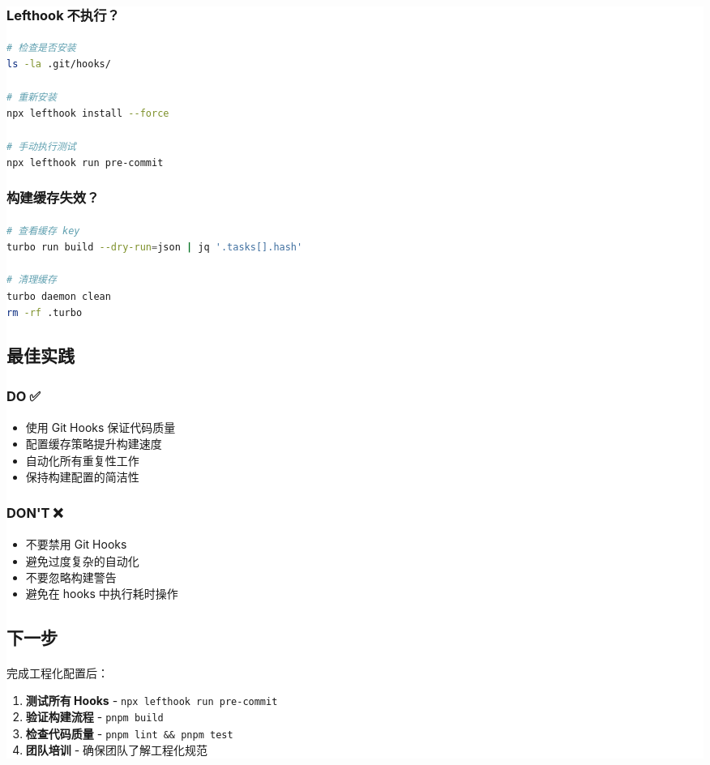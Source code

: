 ### Lefthook 不执行？
```bash
# 检查是否安装
ls -la .git/hooks/

# 重新安装
npx lefthook install --force

# 手动执行测试
npx lefthook run pre-commit
```

### 构建缓存失效？
```bash
# 查看缓存 key
turbo run build --dry-run=json | jq '.tasks[].hash'

# 清理缓存
turbo daemon clean
rm -rf .turbo
```


## 最佳实践

### DO ✅
- 使用 Git Hooks 保证代码质量
- 配置缓存策略提升构建速度
- 自动化所有重复性工作
- 保持构建配置的简洁性

### DON'T ❌
- 不要禁用 Git Hooks
- 避免过度复杂的自动化
- 不要忽略构建警告
- 避免在 hooks 中执行耗时操作

## 下一步

完成工程化配置后：

1. **测试所有 Hooks** - `npx lefthook run pre-commit`
2. **验证构建流程** - `pnpm build`
3. **检查代码质量** - `pnpm lint && pnpm test`
4. **团队培训** - 确保团队了解工程化规范